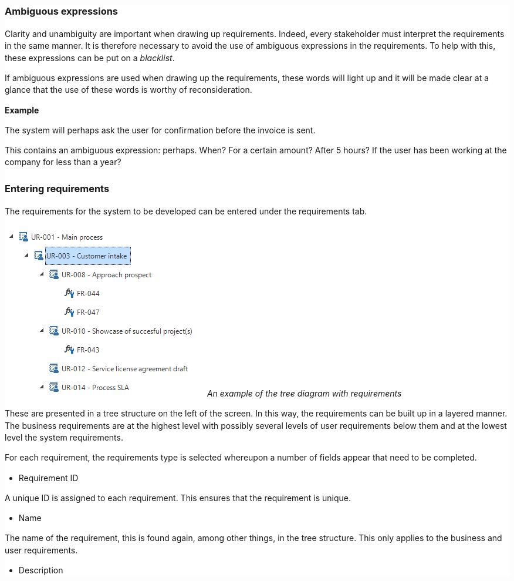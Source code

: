### Ambiguous expressions

Clarity and unambiguity are important when drawing up requirements. Indeed, every stakeholder must interpret the requirements in the same manner. It is therefore necessary to avoid the use of ambiguous expressions in the requirements. To help with this, these expressions can be put on a *blacklist*.

If ambiguous expressions are used when drawing up the requirements, these words will light up and it will be made clear at a glance that the use of these words is worthy of reconsideration.

**Example**

The system will perhaps ask the user for confirmation before the invoice is sent.

This contains an ambiguous expression: perhaps. When? For a certain amount? After 5 hours? If the user has been working at the company for less than a year?

### Entering requirements

The requirements for the system to be developed can be entered under the requirements tab.

![](../assets/sf/image64.png)
*An example of the tree diagram with requirements*

These are presented in a tree structure on the left of the screen. In this way, the requirements can be built up in a layered manner. The business requirements are at the highest level with possibly several levels of user requirements below them and at the lowest level the system requirements.

For each requirement, the requirements type is selected whereupon a number of fields appear that need to be completed.

- Requirement ID

A unique ID is assigned to each requirement. This ensures that the requirement is unique.

- Name

The name of the requirement, this is found again, among other things, in the tree structure. This only applies to the business and user requirements.

- Description
